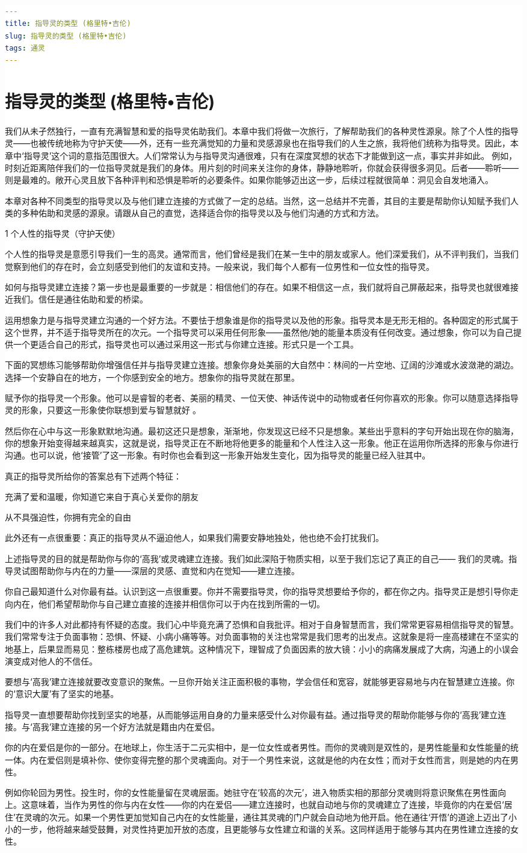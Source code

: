 ```yaml
--- 
title: 指导灵的类型 (格里特•吉伦) 
slug: 指导灵的类型 (格里特•吉伦) 
tags: 通灵 
--- 
```

# 指导灵的类型 (格里特•吉伦)

我们从未孑然独行，一直有充满智慧和爱的指导灵佑助我们。本章中我们将做一次旅行，了解帮助我们的各种灵性源泉。除了个人性的指导灵——也被传统地称为守护天使——外，还有一些充满觉知的力量和灵感源泉也在指导我们的人生之旅，我将他们统称为指导灵。因此，本章中‘指导灵’这个词的意指范围很大。人们常常认为与指导灵沟通很难，只有在深度冥想的状态下才能做到这一点，事实并非如此。 例如，时刻近距离陪伴我们的一位指导灵就是我们的身体。用片刻的时间来关注你的身体，静静地聆听，你就会获得很多洞见。后者——聆听——则是最难的。敞开心灵且放下各种评判和恐惧是聆听的必要条件。如果你能够迈出这一步，后续过程就很简单：洞见会自发地涌入。

本章对各种不同类型的指导灵以及与他们建立连接的方式做了一定的总结。当然，这一总结并不完善，其目的主要是帮助你认知赋予我们人类的多种佑助和灵感的源泉。请跟从自己的直觉，选择适合你的指导灵以及与他们沟通的方式和方法。

1 个人性的指导灵（守护天使）

个人性的指导灵是意愿引导我们一生的高灵。通常而言，他们曾经是我们在某一生中的朋友或家人。他们深爱我们，从不评判我们，当我们觉察到他们的存在时，会立刻感受到他们的友谊和支持。一般来说，我们每个人都有一位男性和一位女性的指导灵。

如何与指导灵建立连接？第一步也是最重要的一步就是：相信他们的存在。如果不相信这一点，我们就将自己屏蔽起来，指导灵也就很难接近我们。信任是通往佑助和爱的桥梁。

运用想象力是与指导灵建立沟通的一个好方法。不要怯于想象谁是你的指导灵以及他的形象。指导灵本是无形无相的。各种固定的形式属于这个世界，并不适于指导灵所在的次元。一个指导灵可以采用任何形象——虽然他/她的能量本质没有任何改变。通过想象，你可以为自己提供一个更适合自己的形式，指导灵也可以通过采用这一形式与你建立连接。形式只是一个工具。

下面的冥想练习能够帮助你增强信任并与指导灵建立连接。想象你身处美丽的大自然中：林间的一片空地、辽阔的沙滩或水波潋滟的湖边。选择一个安静自在的地方，一个你感到安全的地方。想象你的指导灵就在那里。

赋予你的指导灵一个形象。他可以是睿智的老者、美丽的精灵、一位天使、神话传说中的动物或者任何你喜欢的形象。你可以随意选择指导灵的形象，只要这一形象使你联想到爱与智慧就好 。

然后你在心中与这一形象默默地沟通。最初这还只是想象，渐渐地，你发现这已经不只是想象。某些出乎意料的字句开始出现在你的脑海，你的想象开始变得越来越真实，这就是说，指导灵正在不断地将他更多的能量和个人性注入这一形象。他正在运用你所选择的形象与你进行沟通。也可以说，他‘接管’了这一形象。有时你也会看到这一形象开始发生变化，因为指导灵的能量已经入驻其中。

真正的指导灵所给你的答案总有下述两个特征：

充满了爱和温暖，你知道它来自于真心关爱你的朋友

从不具强迫性，你拥有完全的自由

此外还有一点很重要：真正的指导灵从不逼迫他人，如果我们需要安静地独处，他也绝不会打扰我们。

上述指导灵的目的就是帮助你与你的‘高我’或灵魂建立连接。我们如此深陷于物质实相，以至于我们忘记了真正的自己—— 我们的灵魂。指导灵试图帮助你与内在的力量——深层的灵感、直觉和内在觉知——建立连接。

你自己最知道什么对你最有益。认识到这一点很重要。你并不需要指导灵，你的指导灵想要给予你的，都在你之内。指导灵正是想引导你走向内在，他们希望帮助你与自己建立直接的连接并相信你可以于内在找到所需的一切。

我们中的许多人对此都持有怀疑的态度。我们心中毕竟充满了恐惧和自我批评。相对于自身智慧而言，我们常常更容易相信指导灵的智慧。我们常常专注于负面事物：恐惧、怀疑、小病小痛等等。对负面事物的关注也常常是我们思考的出发点。这就象是将一座高楼建在不坚实的地基上，后果显而易见：整栋楼房也成了高危建筑。这种情况下，理智成了负面因素的放大镜：小小的病痛发展成了大病，沟通上的小误会演变成对他人的不信任。

要想与‘高我’建立连接就要改变意识的聚焦。一旦你开始关注正面积极的事物，学会信任和宽容，就能够更容易地与内在智慧建立连接。你的‘意识大厦’有了坚实的地基。

指导灵一直想要帮助你找到坚实的地基，从而能够运用自身的力量来感受什么对你最有益。通过指导灵的帮助你能够与你的‘高我’建立连接。与‘高我’建立连接的另一个好方法就是籍由内在爱侣。

你的内在爱侣是你的一部分。在地球上，你生活于二元实相中，是一位女性或者男性。而你的灵魂则是双性的，是男性能量和女性能量的统一体。内在爱侣则是填补你、使你变得完整的那个灵魂面向。对于一个男性来说，这就是他的内在女性；而对于女性而言，则是她的内在男性。

例如你轮回为男性。投生时，你的女性能量留在灵魂层面。她驻守在‘较高的次元’，进入物质实相的那部分灵魂则将意识聚焦在男性面向上。这意味着，当作为男性的你与内在女性——你的内在爱侣——建立连接时，也就自动地与你的灵魂建立了连接，毕竟你的内在爱侣‘居住’在灵魂的次元。如果一个男性更加觉知自己内在的女性能量，通往其灵魂的门户就会自动地为他开启。他在通往‘开悟’的道途上迈出了小小的一步，他将越来越受鼓舞，对灵性持更加开放的态度，且更能够与女性建立和谐的关系。这同样适用于能够与其内在男性建立连接的女性。
